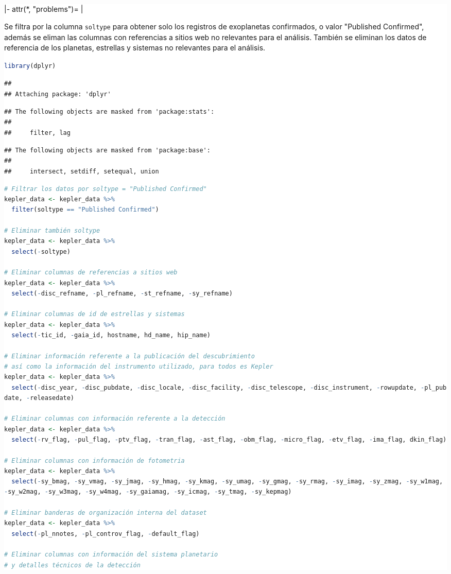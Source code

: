 |- attr(*, "problems")=<externalptr>                                                                                                                                                                                                                                                                                                                                                                                                                                                                                                                                                          |

Se filtra por la columna `soltype` para obtener solo los registros de exoplanetas confirmados, o valor "Published Confirmed", además se eliman las columnas con referencias a sitios web no relevantes para el análisis. También se eliminan los datos de referencia de los planetas, estrellas y sistemas no relevantes para el análisis.


``` r
library(dplyr)
```

```
## 
## Attaching package: 'dplyr'
```

```
## The following objects are masked from 'package:stats':
## 
##     filter, lag
```

```
## The following objects are masked from 'package:base':
## 
##     intersect, setdiff, setequal, union
```

``` r
# Filtrar los datos por soltype = "Published Confirmed"
kepler_data <- kepler_data %>%
  filter(soltype == "Published Confirmed")

# Eliminar también soltype
kepler_data <- kepler_data %>%
  select(-soltype)

# Eliminar columnas de referencias a sitios web
kepler_data <- kepler_data %>%
  select(-disc_refname, -pl_refname, -st_refname, -sy_refname)

# Eliminar columnas de id de estrellas y sistemas
kepler_data <- kepler_data %>%
  select(-tic_id, -gaia_id, hostname, hd_name, hip_name)

# Eliminar información referente a la publicación del descubrimiento
# así como la información del instrumento utilizado, para todos es Kepler
kepler_data <- kepler_data %>%
  select(-disc_year, -disc_pubdate, -disc_locale, -disc_facility, -disc_telescope, -disc_instrument, -rowupdate, -pl_pubdate, -releasedate)

# Eliminar columnas con información referente a la detección
kepler_data <- kepler_data %>%
  select(-rv_flag, -pul_flag, -ptv_flag, -tran_flag, -ast_flag, -obm_flag, -micro_flag, -etv_flag, -ima_flag, dkin_flag)

# Eliminar columnas con información de fotometria
kepler_data <- kepler_data %>%
  select(-sy_bmag, -sy_vmag, -sy_jmag, -sy_hmag, -sy_kmag, -sy_umag, -sy_gmag, -sy_rmag, -sy_imag, -sy_zmag, -sy_w1mag, -sy_w2mag, -sy_w3mag, -sy_w4mag, -sy_gaiamag, -sy_icmag, -sy_tmag, -sy_kepmag)

# Eliminar banderas de organización interna del dataset
kepler_data <- kepler_data %>%
  select(-pl_nnotes, -pl_controv_flag, -default_flag)

# Eliminar columnas con información del sistema planetario
# y detalles técnicos de la detección
```